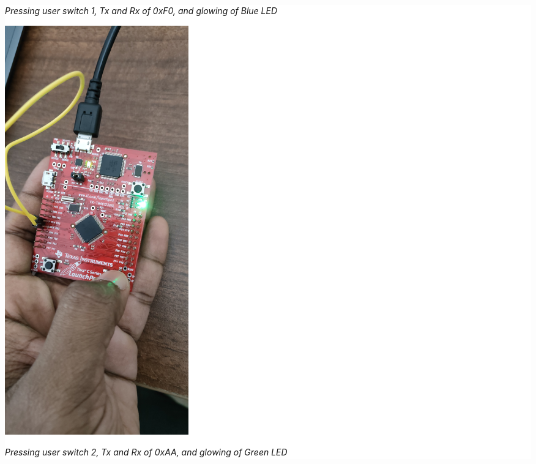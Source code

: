 *Pressing user switch 1, Tx and Rx of 0xF0, and glowing of Blue LED*

<img src="images/uart_green.jpg" alt="0xAA, Green LED" width="300"/>

*Pressing user switch 2, Tx and Rx of 0xAA, and glowing of Green LED*

